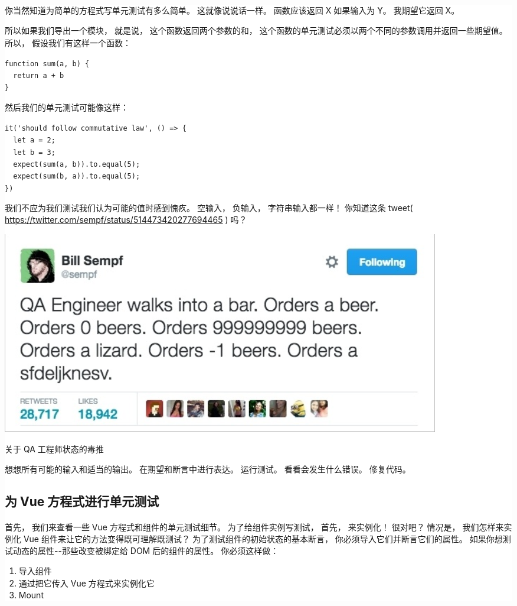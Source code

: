 你当然知道为简单的方程式写单元测试有多么简单。 这就像说说话一样。 函数应该返回 X 如果输入为 Y。 我期望它返回 X。

所以如果我们导出一个模块， 就是说， 这个函数返回两个参数的和， 这个函数的单元测试必须以两个不同的参数调用并返回一些期望值。 所以， 假设我们有这样一个函数：

```
function sum(a, b) {
  return a + b
}
```

然后我们的单元测试可能像这样：

```
it('should follow commutative law', () => {
  let a = 2;
  let b = 3;
  expect(sum(a, b)).to.equal(5);
  expect(sum(b, a)).to.equal(5);
})
```

我们不应为我们测试我们认为可能的值时感到愧疚。 空输入， 负输入， 字符串输入都一样！ 你知道这条 tweet( https://twitter.com/sempf/status/514473420277694465 ) 吗？

![](imgs/7-1.png)

关于 QA 工程师状态的毒推

想想所有可能的输入和适当的输出。 在期望和断言中进行表达。 运行测试。 看看会发生什么错误。 修复代码。

## 为 Vue 方程式进行单元测试

首先， 我们来查看一些 Vue 方程式和组件的单元测试细节。 为了给组件实例写测试， 首先， 来实例化！ 很对吧？ 情况是， 我们怎样来实例化 Vue 组件来让它的方法变得既可理解既测试？ 为了测试组件的初始状态的基本断言， 你必须导入它们并断言它们的属性。 如果你想测试动态的属性--那些改变被绑定给 DOM 后的组件的属性。 你必须这样做：

1. 导入组件
2. 通过把它传入 Vue 方程式来实例化它
3. Mount

